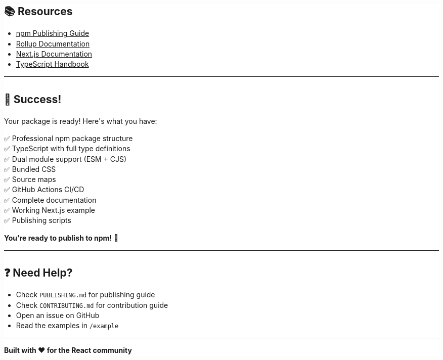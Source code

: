 ## 📚 Resources

- [npm Publishing Guide](https://docs.npmjs.com/packages-and-modules/contributing-packages-to-the-registry)
- [Rollup Documentation](https://rollupjs.org/)
- [Next.js Documentation](https://nextjs.org/docs)
- [TypeScript Handbook](https://www.typescriptlang.org/docs/)

---

## 🎉 Success!

Your package is ready! Here's what you have:

✅ Professional npm package structure  
✅ TypeScript with full type definitions  
✅ Dual module support (ESM + CJS)  
✅ Bundled CSS  
✅ Source maps  
✅ GitHub Actions CI/CD  
✅ Complete documentation  
✅ Working Next.js example  
✅ Publishing scripts  

**You're ready to publish to npm!** 🚀

---

## ❓ Need Help?

- Check `PUBLISHING.md` for publishing guide
- Check `CONTRIBUTING.md` for contribution guide
- Open an issue on GitHub
- Read the examples in `/example`

---

**Built with ❤️ for the React community**

